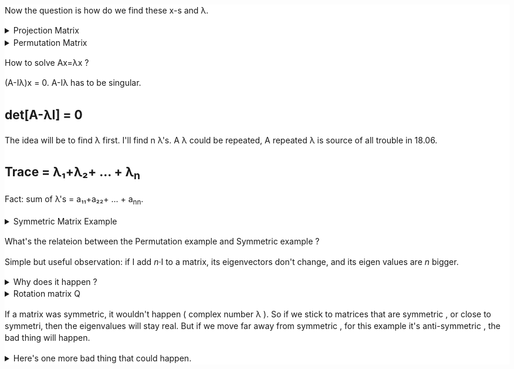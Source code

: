 Now the question is how do we find these x-s and λ.

<details><summary>
Projection Matrix
</summary></details>

<details><summary>
Permutation Matrix
</summary></details>

How to solve Ax=λx ?

(A-Iλ)x = 0.    A-Iλ has to be singular.


<h2 id="9e08a229f7feafd17be0f57fed7d544d"></h2>


## det[A-λI] = 0 

The idea will be to find λ first. I'll find n λ's.  A λ could be repeated, A repeated λ is source of all trouble in 18.06.

<h2 id="95946abeb88b298e53a6c970166fb7aa"></h2>


## Trace = λ₁+λ₂+ ... + λ<sub>n</sub>

Fact: sum of λ's = a₁₁+a₂₂+ ... + a<sub>nn</sub>.


<details><summary>
Symmetric Matrix Example 
</summary></details>

What's the relateion between the Permutation example and Symmetric example ?

Simple but useful observation: if I add *n*·I to a matrix, its eigenvectors don't change, and its eigen values are *n* bigger.


<details><summary>
Why does it happen ? 
</summary></details>


<details><summary>
Rotation matrix Q
</summary></details>

If a matrix was symmetric, it wouldn't happen ( complex number λ ). So if we stick to matrices that are symmetric , or close to symmetri, then the eigenvalues will stay real. But if we move far away from symmetric , for this example it's anti-symmetric , the bad thing will happen. 


<details><summary>
Here's one more bad thing that could happen.
</summary></details>


<h2 id="7082803699d165541950b7de2ae708e3"></h2>

